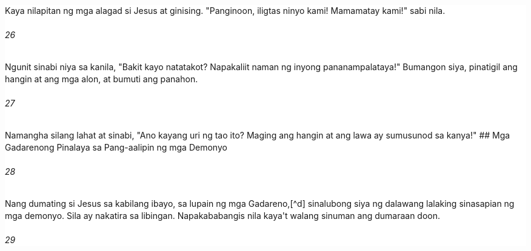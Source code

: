 



Kaya nilapitan ng mga alagad si Jesus at ginising. "Panginoon, iligtas ninyo kami! Mamamatay kami!" sabi nila. 











###### 26 





Ngunit sinabi niya sa kanila, "Bakit kayo natatakot? Napakaliit naman ng inyong pananampalataya!" Bumangon siya, pinatigil ang hangin at ang mga alon, at bumuti ang panahon. 











###### 27 





Namangha silang lahat at sinabi, "Ano kayang uri ng tao ito? Maging ang hangin at ang lawa ay sumusunod sa kanya!" ## Mga Gadarenong Pinalaya sa Pang-aalipin ng mga Demonyo 











###### 28 





Nang dumating si Jesus sa kabilang ibayo, sa lupain ng mga Gadareno,[^d] sinalubong siya ng dalawang lalaking sinasapian ng mga demonyo. Sila ay nakatira sa libingan. Napakababangis nila kaya't walang sinuman ang dumaraan doon. 











###### 29 



